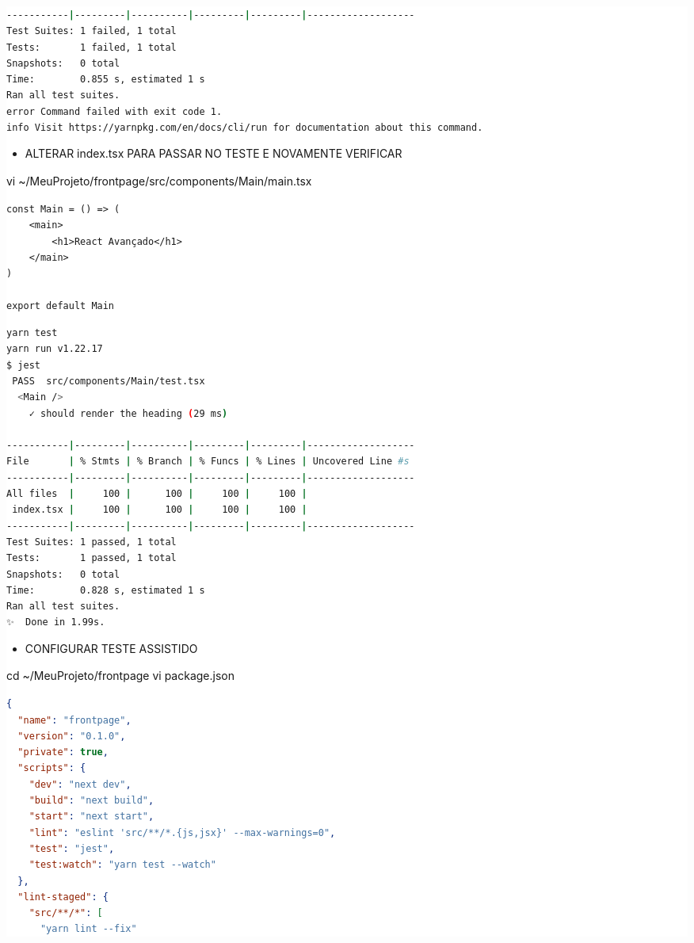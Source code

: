 ```sh
-----------|---------|----------|---------|---------|-------------------
Test Suites: 1 failed, 1 total
Tests:       1 failed, 1 total
Snapshots:   0 total
Time:        0.855 s, estimated 1 s
Ran all test suites.
error Command failed with exit code 1.
info Visit https://yarnpkg.com/en/docs/cli/run for documentation about this command.
```

- ALTERAR index.tsx PARA PASSAR NO TESTE E NOVAMENTE VERIFICAR

vi ~/MeuProjeto/frontpage/src/components/Main/main.tsx

```
const Main = () => (
	<main>
		<h1>React Avançado</h1>
	</main>
)

export default Main
```

```sh
yarn test
yarn run v1.22.17
$ jest
 PASS  src/components/Main/test.tsx
  <Main />
    ✓ should render the heading (29 ms)

-----------|---------|----------|---------|---------|-------------------
File       | % Stmts | % Branch | % Funcs | % Lines | Uncovered Line #s 
-----------|---------|----------|---------|---------|-------------------
All files  |     100 |      100 |     100 |     100 |                   
 index.tsx |     100 |      100 |     100 |     100 |                   
-----------|---------|----------|---------|---------|-------------------
Test Suites: 1 passed, 1 total
Tests:       1 passed, 1 total
Snapshots:   0 total
Time:        0.828 s, estimated 1 s
Ran all test suites.
✨  Done in 1.99s.
```

- CONFIGURAR TESTE ASSISTIDO

cd ~/MeuProjeto/frontpage
vi package.json

```json
{
  "name": "frontpage",
  "version": "0.1.0",
  "private": true,
  "scripts": {
    "dev": "next dev",
    "build": "next build",
    "start": "next start",
    "lint": "eslint 'src/**/*.{js,jsx}' --max-warnings=0",
    "test": "jest",
    "test:watch": "yarn test --watch"
  },
  "lint-staged": {
    "src/**/*": [
      "yarn lint --fix"
```